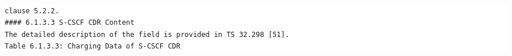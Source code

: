```{=html}
clause 5.2.2.
#### 6.1.3.3 S-CSCF CDR Content
The detailed description of the field is provided in TS 32.298 [51].
Table 6.1.3.3: Charging Data of S-CSCF CDR
```